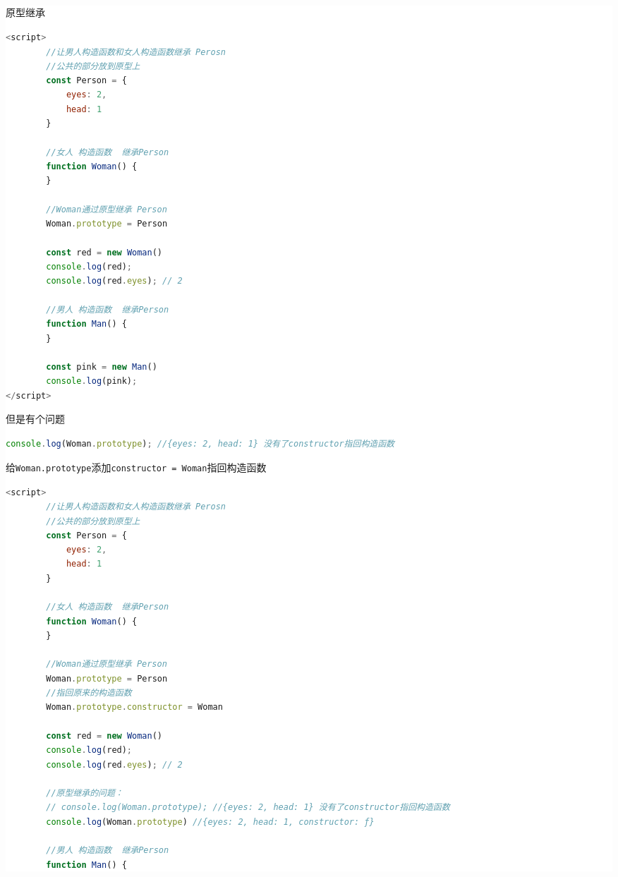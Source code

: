 原型继承

```javascript
<script>
        //让男人构造函数和女人构造函数继承 Perosn
        //公共的部分放到原型上
        const Person = {
            eyes: 2,
            head: 1
        }

        //女人 构造函数  继承Person
        function Woman() {
        }

        //Woman通过原型继承 Person
        Woman.prototype = Person

        const red = new Woman()
        console.log(red);
        console.log(red.eyes); // 2

        //男人 构造函数  继承Person
        function Man() {
        }

        const pink = new Man()
        console.log(pink);
</script>
```

但是有个问题

```javascript
console.log(Woman.prototype); //{eyes: 2, head: 1} 没有了constructor指回构造函数
```

给`Woman.prototype`添加`constructor = Woman`指回构造函数

```javascript
<script>
        //让男人构造函数和女人构造函数继承 Perosn
        //公共的部分放到原型上
        const Person = {
            eyes: 2,
            head: 1
        }

        //女人 构造函数  继承Person
        function Woman() {
        }

        //Woman通过原型继承 Person
        Woman.prototype = Person
        //指回原来的构造函数
        Woman.prototype.constructor = Woman

        const red = new Woman()
        console.log(red);
        console.log(red.eyes); // 2

        //原型继承的问题：
        // console.log(Woman.prototype); //{eyes: 2, head: 1} 没有了constructor指回构造函数
        console.log(Woman.prototype) //{eyes: 2, head: 1, constructor: ƒ}

        //男人 构造函数  继承Person
        function Man() {
```